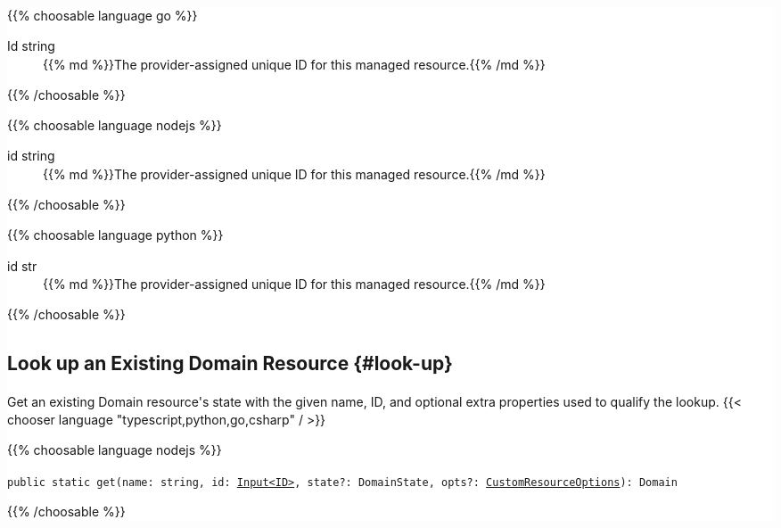 {{% choosable language go %}}
<dl class="resources-properties"><dt class="property-"
            title="">
        <span id="id_go">
<a href="#id_go" style="color: inherit; text-decoration: inherit;">Id</a>
</span>
        <span class="property-indicator"></span>
        <span class="property-type">string</span>
    </dt>
    <dd>{{% md %}}The provider-assigned unique ID for this managed resource.{{% /md %}}</dd></dl>
{{% /choosable %}}

{{% choosable language nodejs %}}
<dl class="resources-properties"><dt class="property-"
            title="">
        <span id="id_nodejs">
<a href="#id_nodejs" style="color: inherit; text-decoration: inherit;">id</a>
</span>
        <span class="property-indicator"></span>
        <span class="property-type">string</span>
    </dt>
    <dd>{{% md %}}The provider-assigned unique ID for this managed resource.{{% /md %}}</dd></dl>
{{% /choosable %}}

{{% choosable language python %}}
<dl class="resources-properties"><dt class="property-"
            title="">
        <span id="id_python">
<a href="#id_python" style="color: inherit; text-decoration: inherit;">id</a>
</span>
        <span class="property-indicator"></span>
        <span class="property-type">str</span>
    </dt>
    <dd>{{% md %}}The provider-assigned unique ID for this managed resource.{{% /md %}}</dd></dl>
{{% /choosable %}}



## Look up an Existing Domain Resource {#look-up}

Get an existing Domain resource's state with the given name, ID, and optional extra properties used to qualify the lookup.
{{< chooser language "typescript,python,go,csharp" / >}}

{{% choosable language nodejs %}}
<div class="highlight"><pre class="chroma"><code class="language-typescript" data-lang="typescript"><span class="k">public static </span><span class="nf">get</span><span class="p">(</span><span class="nx">name</span><span class="p">:</span> <span class="nx">string</span><span class="p">, </span><span class="nx">id</span><span class="p">:</span> <span class="nx"><a href="/docs/reference/pkg/nodejs/pulumi/pulumi/#ID">Input&lt;ID&gt;</a></span><span class="p">, </span><span class="nx">state</span><span class="p">?:</span> <span class="nx">DomainState</span><span class="p">, </span><span class="nx">opts</span><span class="p">?:</span> <span class="nx"><a href="/docs/reference/pkg/nodejs/pulumi/pulumi/#CustomResourceOptions">CustomResourceOptions</a></span><span class="p">): </span><span class="nx">Domain</span></code></pre></div>
{{% /choosable %}}
